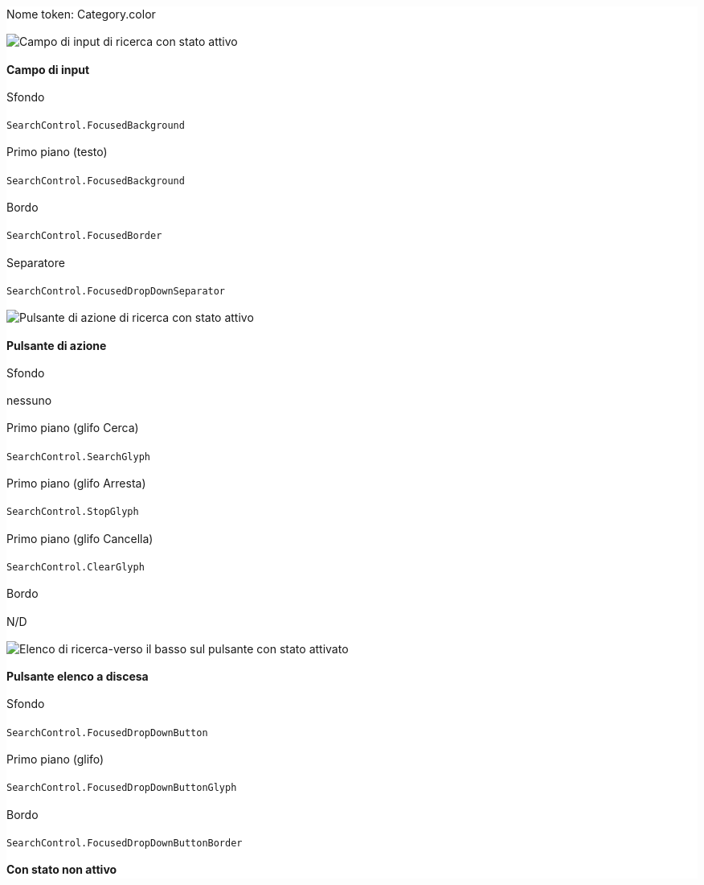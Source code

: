  Nome token: Category.color  
  
 ![Campo di input di ricerca con stato attivo](../../extensibility/ux-guidelines/media/0303-111-searchinputfieldfocused.png "0303 111_SearchInputFieldFocused")  
  
 **Campo di input**  
  
 Sfondo  
  
 `SearchControl.FocusedBackground`  
  
 Primo piano (testo)  
  
 `SearchControl.FocusedBackground`  
  
 Bordo  
  
 `SearchControl.FocusedBorder`  
  
 Separatore  
  
 `SearchControl.FocusedDropDownSeparator`  
  
 ![Pulsante di azione di ricerca con stato attivo](../../extensibility/ux-guidelines/media/0303-112-searchactionbuttonfocused.png "0303 112_SearchActionButtonFocused")  
  
 **Pulsante di azione**  
  
 Sfondo  
  
 nessuno  
  
 Primo piano (glifo Cerca)  
  
 `SearchControl.SearchGlyph`  
  
 Primo piano (glifo Arresta)  
  
 `SearchControl.StopGlyph`  
  
 Primo piano (glifo Cancella)  
  
 `SearchControl.ClearGlyph`  
  
 Bordo  
  
 N/D  
  
 ![Elenco di ricerca&#45;verso il basso sul pulsante con stato attivato](../../extensibility/ux-guidelines/media/0303-113-searchdropdownbuttonfocused.png "0303 113_SearchDropdownButtonFocused")  
  
 **Pulsante elenco a discesa**  
  
 Sfondo  
  
 `SearchControl.FocusedDropDownButton`  
  
 Primo piano (glifo)  
  
 `SearchControl.FocusedDropDownButtonGlyph`  
  
 Bordo  
  
 `SearchControl.FocusedDropDownButtonBorder`  
  
 **Con stato non attivo**  
  